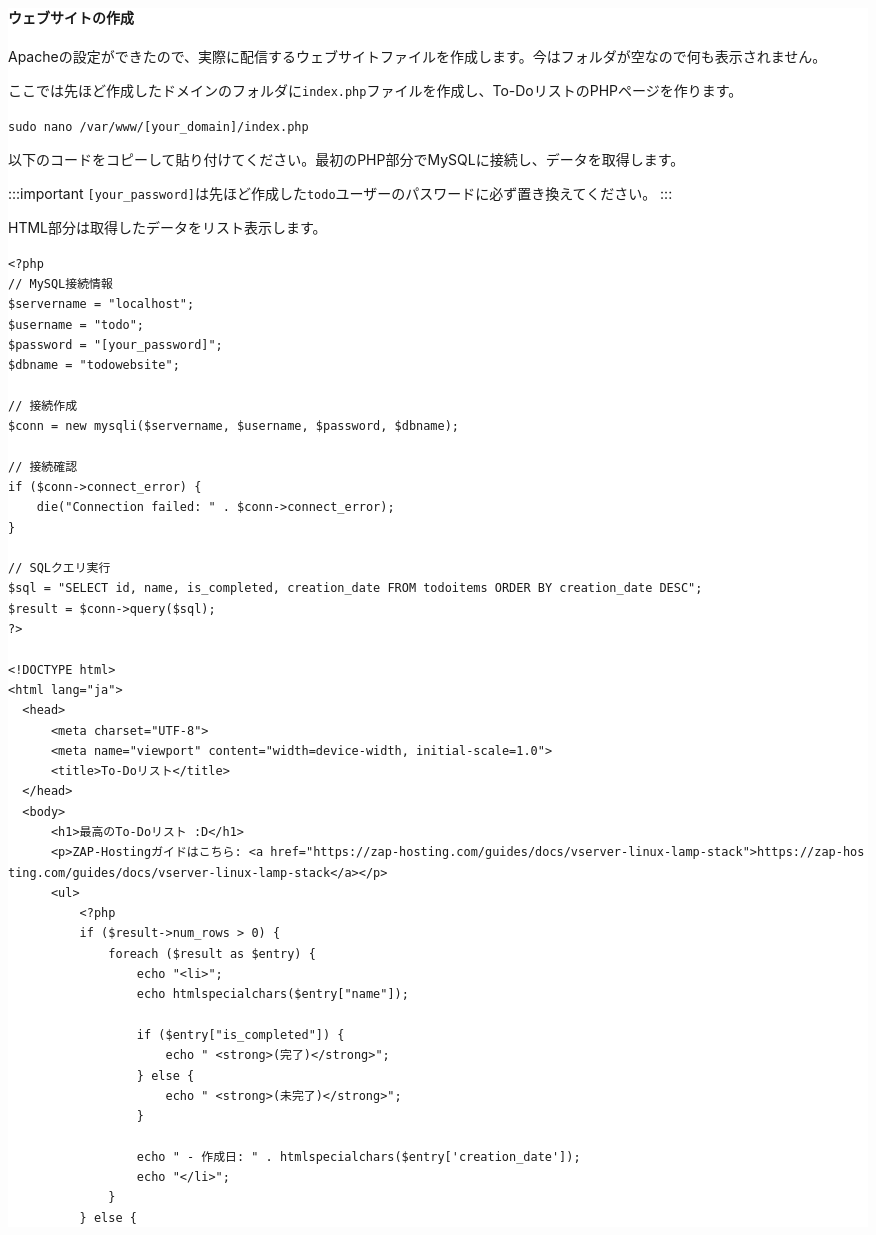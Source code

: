 #### ウェブサイトの作成

Apacheの設定ができたので、実際に配信するウェブサイトファイルを作成します。今はフォルダが空なので何も表示されません。

ここでは先ほど作成したドメインのフォルダに`index.php`ファイルを作成し、To-DoリストのPHPページを作ります。
```
sudo nano /var/www/[your_domain]/index.php
```

以下のコードをコピーして貼り付けてください。最初のPHP部分でMySQLに接続し、データを取得します。

:::important
`[your_password]`は先ほど作成した`todo`ユーザーのパスワードに必ず置き換えてください。
:::

HTML部分は取得したデータをリスト表示します。

```
<?php
// MySQL接続情報
$servername = "localhost";
$username = "todo";
$password = "[your_password]";
$dbname = "todowebsite";

// 接続作成
$conn = new mysqli($servername, $username, $password, $dbname);

// 接続確認
if ($conn->connect_error) {
    die("Connection failed: " . $conn->connect_error);
}

// SQLクエリ実行
$sql = "SELECT id, name, is_completed, creation_date FROM todoitems ORDER BY creation_date DESC";
$result = $conn->query($sql);
?>

<!DOCTYPE html>
<html lang="ja">
  <head>
      <meta charset="UTF-8">
      <meta name="viewport" content="width=device-width, initial-scale=1.0">
      <title>To-Doリスト</title>
  </head>
  <body>
      <h1>最高のTo-Doリスト :D</h1>
      <p>ZAP-Hostingガイドはこちら: <a href="https://zap-hosting.com/guides/docs/vserver-linux-lamp-stack">https://zap-hosting.com/guides/docs/vserver-linux-lamp-stack</a></p>
      <ul>
          <?php
          if ($result->num_rows > 0) {
              foreach ($result as $entry) {
                  echo "<li>";
                  echo htmlspecialchars($entry["name"]);

                  if ($entry["is_completed"]) {
                      echo " <strong>(完了)</strong>";
                  } else {
                      echo " <strong>(未完了)</strong>";
                  }

                  echo " - 作成日: " . htmlspecialchars($entry['creation_date']);
                  echo "</li>";
              }
          } else {
```
